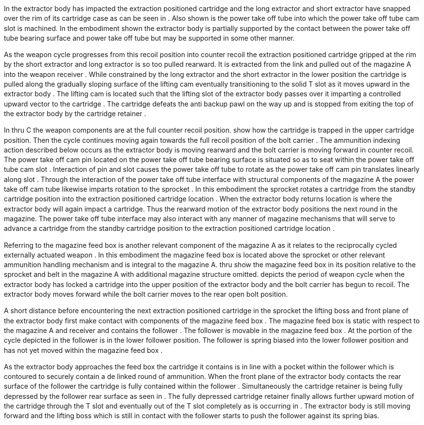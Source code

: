 In the extractor body has impacted the extraction positioned cartridge and the long extractor and short extractor have snapped over the rim of its cartridge case as can be seen in . Also shown is the power take off tube into which the power take off tube cam slot is machined. In the embodiment shown the extractor body is partially supported by the contact between the power take off tube bearing surface and power take off tube but may be supported in some other manner.

As the weapon cycle progresses from this recoil position into counter recoil the extraction positioned cartridge gripped at the rim by the short extractor and long extractor is so too pulled rearward. It is extracted from the link and pulled out of the magazine A into the weapon receiver . While constrained by the long extractor and the short extractor in the lower position the cartridge is pulled along the gradually sloping surface of the lifting cam eventually transitioning to the solid T slot as it moves upward in the extractor body . The lifting cam is located such that the lifting slot of the extractor body passes over it imparting a controlled upward vector to the cartridge . The cartridge defeats the anti backup pawl on the way up and is stopped from exiting the top of the extractor body by the cartridge retainer .

In thru C the weapon components are at the full counter recoil position. show how the cartridge is trapped in the upper cartridge position. Then the cycle continues moving again towards the full recoil position of the bolt carrier . The ammunition indexing action described below occurs as the extractor body is moving rearward and the bolt carrier is moving forward in counter recoil. The power take off cam pin located on the power take off tube bearing surface is situated so as to seat within the power take off tube cam slot . Interaction of pin and slot causes the power take off tube to rotate as the power take off cam pin translates linearly along slot . Through the interaction of the power take off tube interface with structural components of the magazine A the power take off cam tube likewise imparts rotation to the sprocket . In this embodiment the sprocket rotates a cartridge from the standby cartridge position into the extraction positioned cartridge location . When the extractor body returns location is where the extractor body will again impact a cartridge. Thus the rearward motion of the extractor body positions the next round in the magazine. The power take off tube interface may also interact with any manner of magazine mechanisms that will serve to advance a cartridge from the standby cartridge position to the extraction positioned cartridge location .

Referring to the magazine feed box is another relevant component of the magazine A as it relates to the reciprocally cycled externally actuated weapon . In this embodiment the magazine feed box is located above the sprocket or other relevant ammunition handling mechanism and is integral to the magazine A. thru show the magazine feed box in its position relative to the sprocket and belt in the magazine A with additional magazine structure omitted. depicts the period of weapon cycle when the extractor body has locked a cartridge into the upper position of the extractor body and the bolt carrier has begun to recoil. The extractor body moves forward while the bolt carrier moves to the rear open bolt position.

A short distance before encountering the next extraction positioned cartridge in the sprocket the lifting boss and front plane of the extractor body first make contact with components of the magazine feed box . The magazine feed box is static with respect to the magazine A and receiver and contains the follower . The follower is movable in the magazine feed box . At the portion of the cycle depicted in the follower is in the lower follower position. The follower is spring biased into the lower follower position and has not yet moved within the magazine feed box .

As the extractor body approaches the feed box the cartridge it contains is in line with a pocket within the follower which is contoured to securely contain a de linked round of ammunition. When the front plane of the extractor body contacts the rear surface of the follower the cartridge is fully contained within the follower . Simultaneously the cartridge retainer is being fully depressed by the follower rear surface as seen in . The fully depressed cartridge retainer finally allows further upward motion of the cartridge through the T slot and eventually out of the T slot completely as is occurring in . The extractor body is still moving forward and the lifting boss which is still in contact with the follower starts to push the follower against its spring bias.
